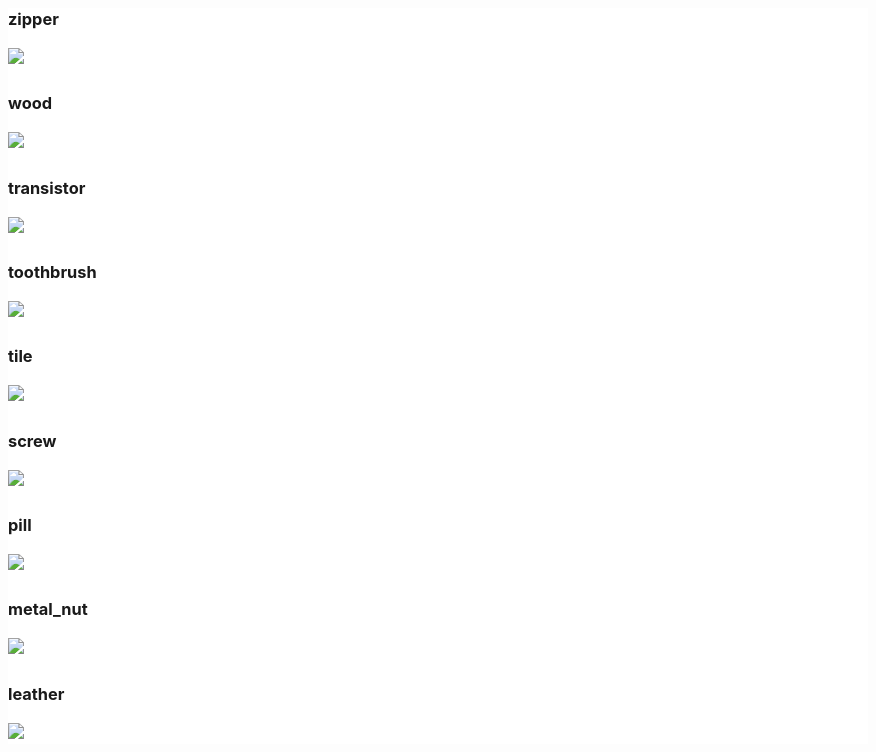 ### zipper
<p align="left">
  <img src=assets/zipper.gif width="100%" />
</p>

### wood
<p align="left">
  <img src=assets/wood.gif width="100%" />
</p>

### transistor
<p align="left">
  <img src=assets/transistor.gif width="100%" />
</p>

### toothbrush
<p align="left">
  <img src=assets/toothbrush.gif width="100%" />
</p>

### tile
<p align="left">
  <img src=assets/tile.gif width="100%" />
</p>

### screw
<p align="left">
  <img src=assets/screw.gif width="100%" />
</p>

### pill
<p align="left">
  <img src=assets/pill.gif width="100%" />
</p>

### metal_nut
<p align="left">
  <img src=assets/metal_nut.gif width="100%" />
</p>

### leather
<p align="left">
  <img src=assets/leather.gif width="100%" />
</p>
